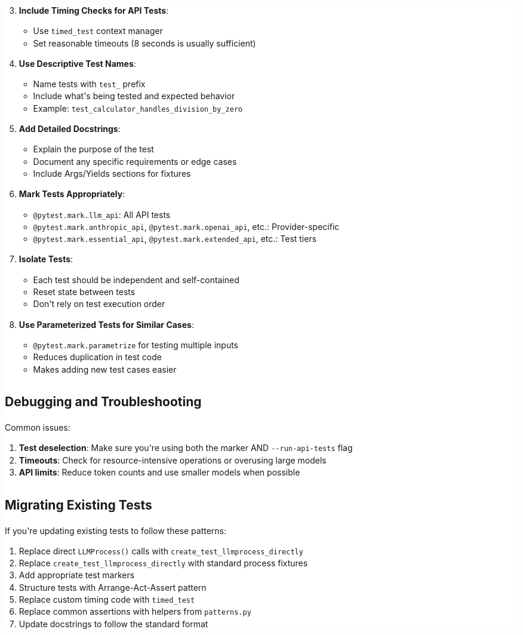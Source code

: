 3. **Include Timing Checks for API Tests**:
   - Use `timed_test` context manager
   - Set reasonable timeouts (8 seconds is usually sufficient)

4. **Use Descriptive Test Names**:
   - Name tests with `test_` prefix
   - Include what's being tested and expected behavior
   - Example: `test_calculator_handles_division_by_zero`

5. **Add Detailed Docstrings**:
   - Explain the purpose of the test
   - Document any specific requirements or edge cases
   - Include Args/Yields sections for fixtures

6. **Mark Tests Appropriately**:
   - `@pytest.mark.llm_api`: All API tests
   - `@pytest.mark.anthropic_api`, `@pytest.mark.openai_api`, etc.: Provider-specific
   - `@pytest.mark.essential_api`, `@pytest.mark.extended_api`, etc.: Test tiers

7. **Isolate Tests**:
   - Each test should be independent and self-contained
   - Reset state between tests
   - Don't rely on test execution order

8. **Use Parameterized Tests for Similar Cases**:
   - `@pytest.mark.parametrize` for testing multiple inputs
   - Reduces duplication in test code
   - Makes adding new test cases easier

## Debugging and Troubleshooting

Common issues:

1. **Test deselection**: Make sure you're using both the marker AND `--run-api-tests` flag
2. **Timeouts**: Check for resource-intensive operations or overusing large models
3. **API limits**: Reduce token counts and use smaller models when possible

## Migrating Existing Tests

If you're updating existing tests to follow these patterns:

1. Replace direct `LLMProcess()` calls with `create_test_llmprocess_directly`
2. Replace `create_test_llmprocess_directly` with standard process fixtures
3. Add appropriate test markers
4. Structure tests with Arrange-Act-Assert pattern
5. Replace custom timing code with `timed_test`
6. Replace common assertions with helpers from `patterns.py`
7. Update docstrings to follow the standard format
